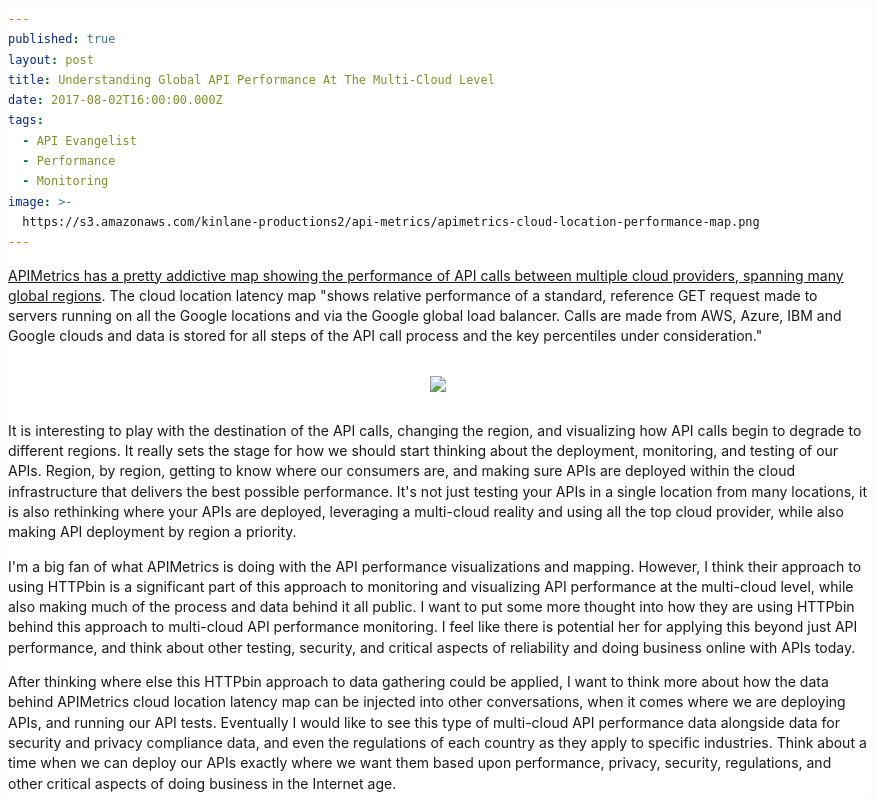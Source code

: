 ```yaml
---
published: true
layout: post
title: Understanding Global API Performance At The Multi-Cloud Level
date: 2017-08-02T16:00:00.000Z
tags:
  - API Evangelist
  - Performance
  - Monitoring
image: >-
  https://s3.amazonaws.com/kinlane-productions2/api-metrics/apimetrics-cloud-location-performance-map.png
---
```

[APIMetrics has a pretty addictive map showing the performance of API calls between multiple cloud providers, spanning many global regions](http://apimetrics.io/google-location-map/). The cloud location latency map "shows relative performance of a standard, reference GET request made to servers running on all the Google locations and via the Google global load balancer. Calls are made from AWS, Azure, IBM and Google clouds and data is stored for all steps of the API call process and the key percentiles under consideration."

<p align="center"><a href="http://apimetrics.io/google-location-map/"><img src="https://s3.amazonaws.com/kinlane-productions2/api-metrics/apimetrics-cloud-location-performance-map.png" align="center" width="80%" style="padding: 15px;" /></a></p>

It is interesting to play with the destination of the API calls, changing the region, and visualizing how API calls begin to degrade to different regions. It really sets the stage for how we should start thinking about the deployment, monitoring, and testing of our APIs. Region, by region, getting to know where our consumers are, and making sure APIs are deployed within the cloud infrastructure that delivers the best possible performance. It's not just testing your APIs in a single location from many locations, it is also rethinking where your APIs are deployed, leveraging a multi-cloud reality and using all the top cloud provider, while also making API deployment by region a priority.

I'm a big fan of what APIMetrics is doing with the API performance visualizations and mapping. However, I think their approach to using HTTPbin is a significant part of this approach to monitoring and visualizing API performance at the multi-cloud level, while also making much of the process and data behind it all public. I want to put some more thought into how they are using HTTPbin behind this approach to multi-cloud API performance monitoring. I feel like there is potential her for applying this beyond just API performance, and think about other testing, security, and critical aspects of reliability and doing business online with APIs today.

After thinking where else this HTTPbin approach to data gathering could be applied, I want to think more about how the data behind APIMetrics cloud location latency map can be injected into other conversations, when it comes where we are deploying APIs, and running our API tests. Eventually I would like to see this type of multi-cloud API performance data alongside data for security and privacy compliance data, and even the regulations of each country as they apply to specific industries. Think about a time when we can deploy our APIs exactly where we want them based upon performance, privacy, security, regulations, and other critical aspects of doing business in the Internet age.
